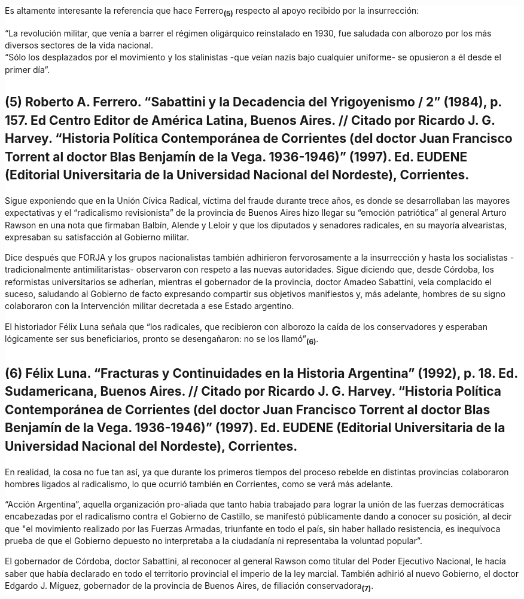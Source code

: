 Es altamente interesante la referencia que hace Ferrero<sub><strong>(5)</strong></sub> respecto al apoyo recibido por la insurrección:

“La revolución militar, que venía a barrer el régimen oligárquico reinstalado en 1930, fue saludada con alborozo por los más diversos sectores de la vida nacional.  
“Sólo los desplazados por el movimiento y los stalinistas -que veían nazis bajo cualquier uniforme- se opusieron a él desde el primer día”.

## **(5)** Roberto A. Ferrero. “Sabattini y la Decadencia del Yrigoyenismo / 2” (1984), p. 157. Ed Centro Editor de América Latina, Buenos Aires. // Citado por Ricardo J. G. Harvey. “Historia Política Contemporánea de Corrientes (del doctor Juan Francisco Torrent al doctor Blas Benjamín de la Vega. 1936-1946)” (1997). Ed. EUDENE (Editorial Universitaria de la Universidad Nacional del Nordeste), Corrientes.

Sigue exponiendo que en la Unión Cívica Radical, víctima del fraude durante trece años, es donde se desarrollaban las mayores expectativas y el “radicalismo revisionista” de la provincia de Buenos Aires hizo llegar su “emoción patriótica” al general Arturo Rawson en una nota que firmaban Balbín, Alende y Leloir y que los diputados y senadores radicales, en su mayoría alvearistas, expresaban su satisfacción al Gobierno militar.

Dice después que FORJA y los grupos nacionalistas también adhirieron fervorosamente a la insurrección y hasta los socialistas -tradicionalmente antimilitaristas- observaron con respeto a las nuevas autoridades. Sigue diciendo que, desde Córdoba, los reformistas universitarios se adherían, mientras el gobernador de la provincia, doctor Amadeo Sabattini, veía complacido el suceso, saludando al Gobierno de facto expresando compartir sus objetivos manifiestos y, más adelante, hombres de su signo colaboraron con la Intervención militar decretada a ese Estado argentino.

El historiador Félix Luna señala que “los radicales, que recibieron con alborozo la caída de los conservadores y esperaban lógicamente ser sus beneficiarios, pronto se desengañaron: no se los llamó”<sub><strong>(6)</strong></sub>.

## **(6)** Félix Luna. “Fracturas y Continuidades en la Historia Argentina” (1992), p. 18. Ed. Sudamericana, Buenos Aires. // Citado por Ricardo J. G. Harvey. “Historia Política Contemporánea de Corrientes (del doctor Juan Francisco Torrent al doctor Blas Benjamín de la Vega. 1936-1946)” (1997). Ed. EUDENE (Editorial Universitaria de la Universidad Nacional del Nordeste), Corrientes.

En realidad, la cosa no fue tan así, ya que durante los primeros tiempos del proceso rebelde en distintas provincias colaboraron hombres ligados al radicalismo, lo que ocurrió también en Corrientes, como se verá más adelante.

“Acción Argentina”, aquella organización pro-aliada que tanto había trabajado para lograr la unión de las fuerzas democráticas encabezadas por el radicalismo contra el Gobierno de Castillo, se manifestó públicamente dando a conocer su posición, al decir que "el movimiento realizado por las Fuerzas Armadas, triunfante en todo el país, sin haber hallado resistencia, es inequívoca prueba de que el Gobierno depuesto no interpretaba a la ciudadanía ni representaba la voluntad popular”.

El gobernador de Córdoba, doctor Sabattini, al reconocer al general Rawson como titular del Poder Ejecutivo Nacional, le hacía saber que había declarado en todo el territorio provincial el imperio de la ley marcial. También adhirió al nuevo Gobierno, el doctor Edgardo J. Míguez, gobernador de la provincia de Buenos Aires, de filiación conservadora<sub><strong>(7)</strong></sub>.
